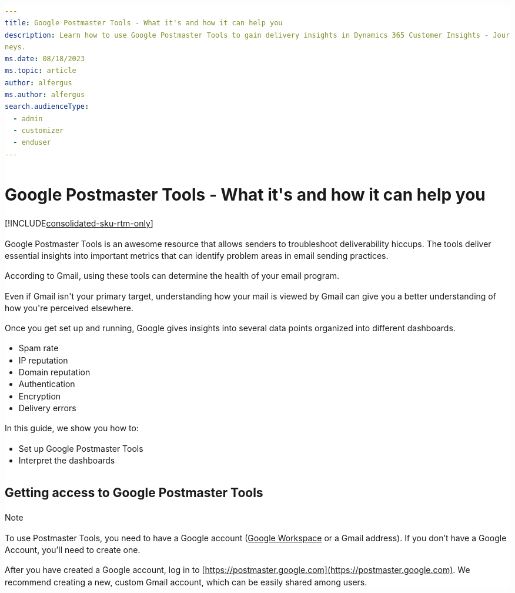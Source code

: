 ```yaml
---
title: Google Postmaster Tools - What it's and how it can help you 
description: Learn how to use Google Postmaster Tools to gain delivery insights in Dynamics 365 Customer Insights - Journeys.
ms.date: 08/18/2023
ms.topic: article
author: alfergus
ms.author: alfergus
search.audienceType: 
  - admin
  - customizer
  - enduser
---
```


# Google Postmaster Tools - What it's and how it can help you

[!INCLUDE[consolidated-sku-rtm-only](../includes/consolidated-sku-rtm-only.md)]

Google Postmaster Tools is an awesome resource that allows senders to troubleshoot deliverability hiccups. The tools deliver essential insights into important metrics that can identify problem areas in email sending practices.

According to Gmail, using these tools can determine the health of your email program.

Even if Gmail isn't your primary target, understanding how your mail is viewed by Gmail can give you a better understanding of how you're perceived elsewhere.

Once you get set up and running, Google gives insights into several data points organized into different dashboards.

- Spam rate
- IP reputation
- Domain reputation
- Authentication
- Encryption
- Delivery errors

In this guide, we show you how to:

- Set up Google Postmaster Tools
- Interpret the dashboards

## Getting access to Google Postmaster Tools

> [!NOTE]
> To use Postmaster Tools, you need to have a Google account ([Google Workspace](https://workspace.google.com) or a Gmail address). If you don’t have a Google Account, you’ll need to create one.

After you have created a Google account, log in to [https://postmaster.google.com](https://postmaster.google.com). We recommend creating a new, custom Gmail account, which can be easily shared among users.
